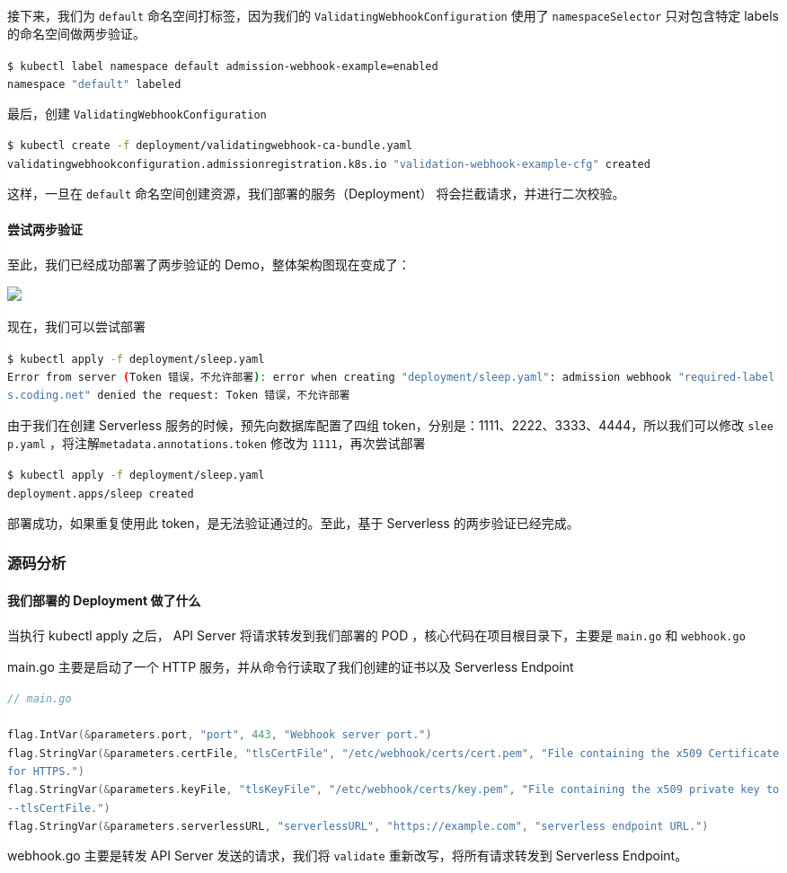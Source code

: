 接下来，我们为 `default` 命名空间打标签，因为我们的 `ValidatingWebhookConfiguration` 使用了 `namespaceSelector` 只对包含特定 labels 的命名空间做两步验证。

```sh
$ kubectl label namespace default admission-webhook-example=enabled
namespace "default" labeled
```

最后，创建 `ValidatingWebhookConfiguration`

```sh
$ kubectl create -f deployment/validatingwebhook-ca-bundle.yaml
validatingwebhookconfiguration.admissionregistration.k8s.io "validation-webhook-example-cfg" created
```

这样，一旦在 `default` 命名空间创建资源，我们部署的服务（Deployment） 将会拦截请求，并进行二次校验。

#### 尝试两步验证

至此，我们已经成功部署了两步验证的 Demo，整体架构图现在变成了：

![](https://blog-img-1301285745.cos.ap-guangzhou.myqcloud.com/kubernetes-admission/11-New-Architecture.png)

现在，我们可以尝试部署

```sh
$ kubectl apply -f deployment/sleep.yaml
Error from server (Token 错误，不允许部署): error when creating "deployment/sleep.yaml": admission webhook "required-labels.coding.net" denied the request: Token 错误，不允许部署
```

由于我们在创建 Serverless 服务的时候，预先向数据库配置了四组 token，分别是：1111、2222、3333、4444，所以我们可以修改 `sleep.yaml` ，将注解`metadata.annotations.token` 修改为 `1111`，再次尝试部署

```sh
$ kubectl apply -f deployment/sleep.yaml
deployment.apps/sleep created
```
部署成功，如果重复使用此 token，是无法验证通过的。至此，基于 Serverless 的两步验证已经完成。

### 源码分析
#### 我们部署的 Deployment 做了什么

当执行 kubectl apply 之后， API Server 将请求转发到我们部署的 POD ，核心代码在项目根目录下，主要是 `main.go` 和 `webhook.go`

main.go 主要是启动了一个 HTTP 服务，并从命令行读取了我们创建的证书以及 Serverless Endpoint

```go
// main.go

flag.IntVar(&parameters.port, "port", 443, "Webhook server port.")
flag.StringVar(&parameters.certFile, "tlsCertFile", "/etc/webhook/certs/cert.pem", "File containing the x509 Certificate for HTTPS.")
flag.StringVar(&parameters.keyFile, "tlsKeyFile", "/etc/webhook/certs/key.pem", "File containing the x509 private key to --tlsCertFile.")
flag.StringVar(&parameters.serverlessURL, "serverlessURL", "https://example.com", "serverless endpoint URL.")
```
webhook.go 主要是转发 API Server 发送的请求，我们将 `validate` 重新改写，将所有请求转发到 Serverless Endpoint。

